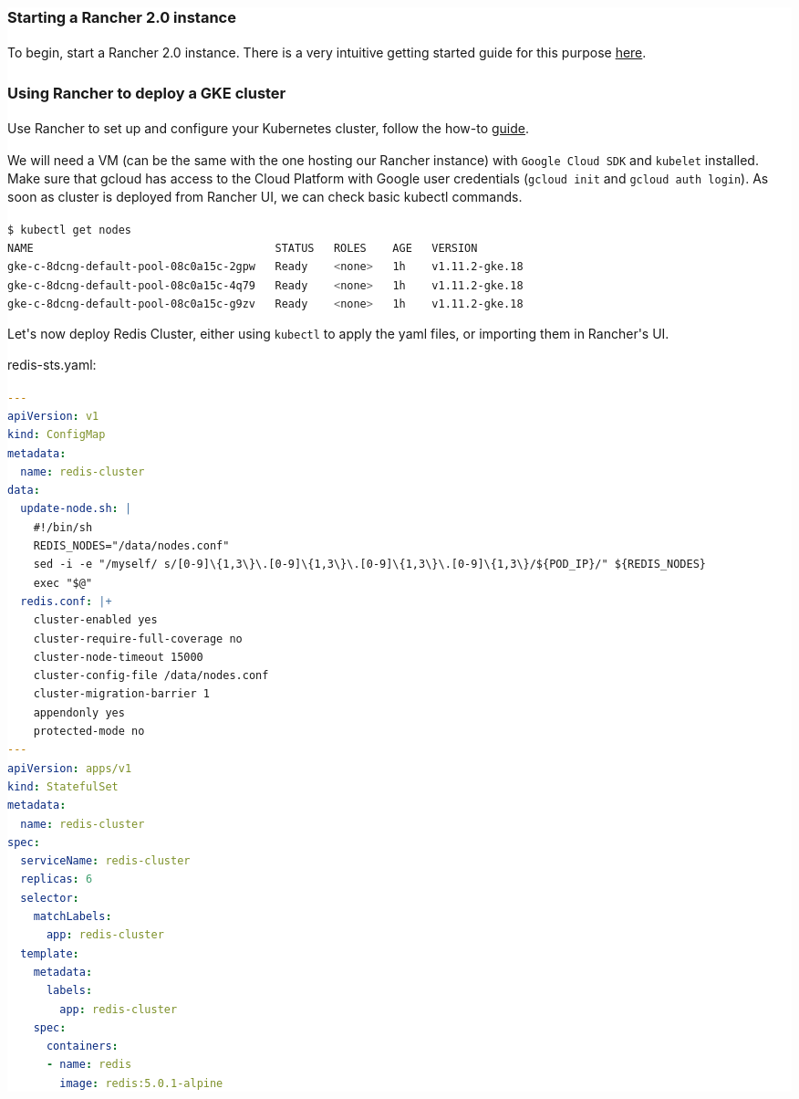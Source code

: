 ### Starting a Rancher 2.0 instance
To begin, start a Rancher 2.0 instance. There is a very intuitive getting started guide for this purpose [here](https://rancher.com/quick-start/).

### Using Rancher to deploy a GKE cluster
Use Rancher to set up and configure your Kubernetes cluster, follow the how-to [guide](https://rancher.com/docs/rancher/v2.x/en/cluster-provisioning/hosted-kubernetes-clusters/gke/).

We will need a VM (can be the same with the one hosting our Rancher instance) with `Google Cloud SDK` and `kubelet` installed. Make sure that gcloud has access to the Cloud Platform with Google user credentials (`gcloud init` and `gcloud auth login`).
As soon as cluster is deployed from Rancher UI, we can check basic kubectl commands.

```bash
$ kubectl get nodes
NAME                                     STATUS   ROLES    AGE   VERSION
gke-c-8dcng-default-pool-08c0a15c-2gpw   Ready    <none>   1h    v1.11.2-gke.18
gke-c-8dcng-default-pool-08c0a15c-4q79   Ready    <none>   1h    v1.11.2-gke.18
gke-c-8dcng-default-pool-08c0a15c-g9zv   Ready    <none>   1h    v1.11.2-gke.18
```

Let's now deploy Redis Cluster, either using `kubectl` to apply the yaml files, or importing them in Rancher's UI.

redis-sts.yaml:
```yaml
---
apiVersion: v1
kind: ConfigMap
metadata:
  name: redis-cluster
data:
  update-node.sh: |
    #!/bin/sh
    REDIS_NODES="/data/nodes.conf"
    sed -i -e "/myself/ s/[0-9]\{1,3\}\.[0-9]\{1,3\}\.[0-9]\{1,3\}\.[0-9]\{1,3\}/${POD_IP}/" ${REDIS_NODES}
    exec "$@"
  redis.conf: |+
    cluster-enabled yes
    cluster-require-full-coverage no
    cluster-node-timeout 15000
    cluster-config-file /data/nodes.conf
    cluster-migration-barrier 1
    appendonly yes
    protected-mode no
---
apiVersion: apps/v1
kind: StatefulSet
metadata:
  name: redis-cluster
spec:
  serviceName: redis-cluster
  replicas: 6
  selector:
    matchLabels:
      app: redis-cluster
  template:
    metadata:
      labels:
        app: redis-cluster
    spec:
      containers:
      - name: redis
        image: redis:5.0.1-alpine
```